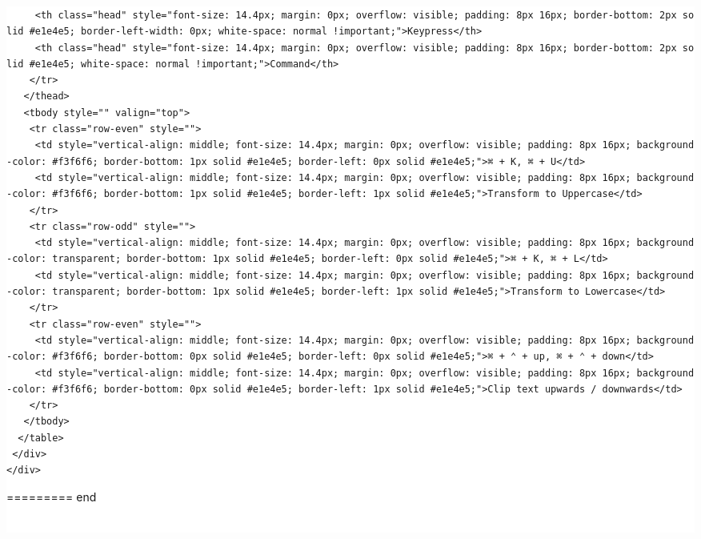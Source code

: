          <th class="head" style="font-size: 14.4px; margin: 0px; overflow: visible; padding: 8px 16px; border-bottom: 2px solid #e1e4e5; border-left-width: 0px; white-space: normal !important;">Keypress</th> 
         <th class="head" style="font-size: 14.4px; margin: 0px; overflow: visible; padding: 8px 16px; border-bottom: 2px solid #e1e4e5; white-space: normal !important;">Command</th> 
        </tr>
       </thead> 
       <tbody style="" valign="top"> 
        <tr class="row-even" style=""> 
         <td style="vertical-align: middle; font-size: 14.4px; margin: 0px; overflow: visible; padding: 8px 16px; background-color: #f3f6f6; border-bottom: 1px solid #e1e4e5; border-left: 0px solid #e1e4e5;">⌘ + K, ⌘ + U</td> 
         <td style="vertical-align: middle; font-size: 14.4px; margin: 0px; overflow: visible; padding: 8px 16px; background-color: #f3f6f6; border-bottom: 1px solid #e1e4e5; border-left: 1px solid #e1e4e5;">Transform to Uppercase</td> 
        </tr> 
        <tr class="row-odd" style=""> 
         <td style="vertical-align: middle; font-size: 14.4px; margin: 0px; overflow: visible; padding: 8px 16px; background-color: transparent; border-bottom: 1px solid #e1e4e5; border-left: 0px solid #e1e4e5;">⌘ + K, ⌘ + L</td> 
         <td style="vertical-align: middle; font-size: 14.4px; margin: 0px; overflow: visible; padding: 8px 16px; background-color: transparent; border-bottom: 1px solid #e1e4e5; border-left: 1px solid #e1e4e5;">Transform to Lowercase</td> 
        </tr> 
        <tr class="row-even" style=""> 
         <td style="vertical-align: middle; font-size: 14.4px; margin: 0px; overflow: visible; padding: 8px 16px; background-color: #f3f6f6; border-bottom: 0px solid #e1e4e5; border-left: 0px solid #e1e4e5;">⌘ + ⌃ + up, ⌘ + ⌃ + down</td> 
         <td style="vertical-align: middle; font-size: 14.4px; margin: 0px; overflow: visible; padding: 8px 16px; background-color: #f3f6f6; border-bottom: 0px solid #e1e4e5; border-left: 1px solid #e1e4e5;">Clip text upwards / downwards</td> 
        </tr> 
       </tbody> 
      </table> 
     </div> 
    </div> 
   </div> 
  </div> 
 </div> 
 <p>========= end</p> 
 <p>&nbsp;</p> 
</div>